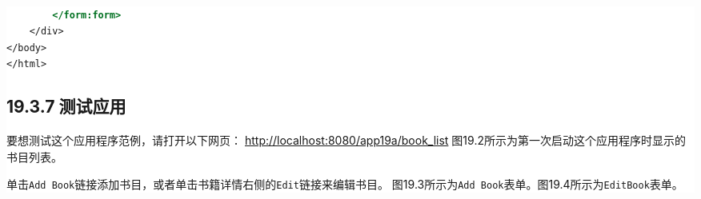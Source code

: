 ```jsp
        </form:form>
    </div>
</body>
</html>
```
## 19.3.7 测试应用 ##
要想测试这个应用程序范例，请打开以下网页：
[http://localhost:8080/app19a/book_list](http://localhost:8080/app19a/book_list)
图19.2所示为第一次启动这个应用程序时显示的书目列表。

单击`Add Book`链接添加书目，或者单击书籍详情右侧的`Edit`链接来编辑书目。
图19.3所示为`Add Book`表单。图19.4所示为`EditBook`表单。


